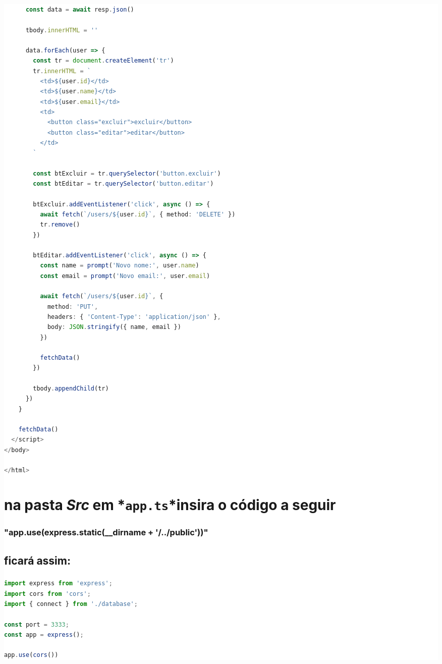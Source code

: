 ``` ts
      const data = await resp.json()

      tbody.innerHTML = ''

      data.forEach(user => {
        const tr = document.createElement('tr')
        tr.innerHTML = `
          <td>${user.id}</td>
          <td>${user.name}</td>
          <td>${user.email}</td>
          <td>
            <button class="excluir">excluir</button>
            <button class="editar">editar</button>
          </td>
        `

        const btExcluir = tr.querySelector('button.excluir')
        const btEditar = tr.querySelector('button.editar')

        btExcluir.addEventListener('click', async () => {
          await fetch(`/users/${user.id}`, { method: 'DELETE' })
          tr.remove()
        })

        btEditar.addEventListener('click', async () => {
          const name = prompt('Novo nome:', user.name)
          const email = prompt('Novo email:', user.email)

          await fetch(`/users/${user.id}`, {
            method: 'PUT',
            headers: { 'Content-Type': 'application/json' },
            body: JSON.stringify({ name, email })
          })

          fetchData()
        })

        tbody.appendChild(tr)
      })
    }

    fetchData()
  </script>
</body>

</html>

```
# na pasta *Src* em *`app.ts`*insira o código a seguir
### "app.use(express.static(__dirname + '/../public'))"
 ## ficará assim: 
``` ts 
import express from 'express';
import cors from 'cors';
import { connect } from './database';

const port = 3333;
const app = express();

app.use(cors())
```
